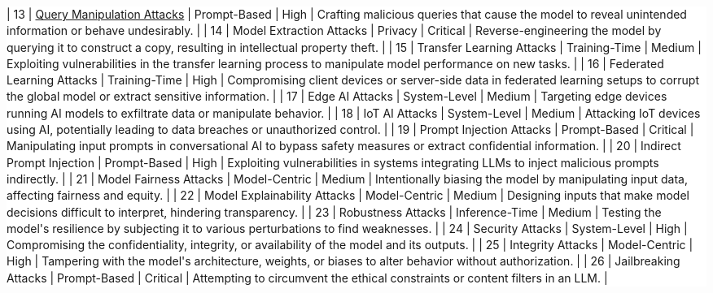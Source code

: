 | 13  | [Query Manipulation Attacks](attacks/query-manipulation)                                                               | Prompt-Based    | High       | Crafting malicious queries that cause the model to reveal unintended information or behave undesirably.                                                                                                                                                 |
| 14  | Model Extraction Attacks                                                                                               | Privacy         | Critical   | Reverse-engineering the model by querying it to construct a copy, resulting in intellectual property theft.                                                                                                                                             |
| 15  | Transfer Learning Attacks                                                                                               | Training-Time   | Medium     | Exploiting vulnerabilities in the transfer learning process to manipulate model performance on new tasks.                                                                                                                                               |
| 16  | Federated Learning Attacks                                                                                             | Training-Time   | High       | Compromising client devices or server-side data in federated learning setups to corrupt the global model or extract sensitive information.                                                                                                             |
| 17  | Edge AI Attacks                                                                                                        | System-Level    | Medium     | Targeting edge devices running AI models to exfiltrate data or manipulate behavior.                                                                                                                                                                     |
| 18  | IoT AI Attacks                                                                                                         | System-Level    | Medium     | Attacking IoT devices using AI, potentially leading to data breaches or unauthorized control.                                                                                                                                                           |
| 19  | Prompt Injection Attacks                                                                                               | Prompt-Based    | Critical   | Manipulating input prompts in conversational AI to bypass safety measures or extract confidential information.                                                                                                                                          |
| 20  | Indirect Prompt Injection                                                                                              | Prompt-Based    | High       | Exploiting vulnerabilities in systems integrating LLMs to inject malicious prompts indirectly.                                                                                                                                                          |
| 21  | Model Fairness Attacks                                                                                                 | Model-Centric   | Medium     | Intentionally biasing the model by manipulating input data, affecting fairness and equity.                                                                                                                                                              |
| 22  | Model Explainability Attacks                                                                                           | Model-Centric   | Medium     | Designing inputs that make model decisions difficult to interpret, hindering transparency.                                                                                                                                                               |
| 23  | Robustness Attacks                                                                                                     | Inference-Time  | Medium     | Testing the model's resilience by subjecting it to various perturbations to find weaknesses.                                                                                                                                                            |
| 24  | Security Attacks                                                                                                       | System-Level    | High       | Compromising the confidentiality, integrity, or availability of the model and its outputs.                                                                                                                                                              |
| 25  | Integrity Attacks                                                                                                      | Model-Centric   | High       | Tampering with the model's architecture, weights, or biases to alter behavior without authorization.                                                                                                                                                    |
| 26  | Jailbreaking Attacks                                                                                                   | Prompt-Based    | Critical   | Attempting to circumvent the ethical constraints or content filters in an LLM.                                                                                                                                                                          |